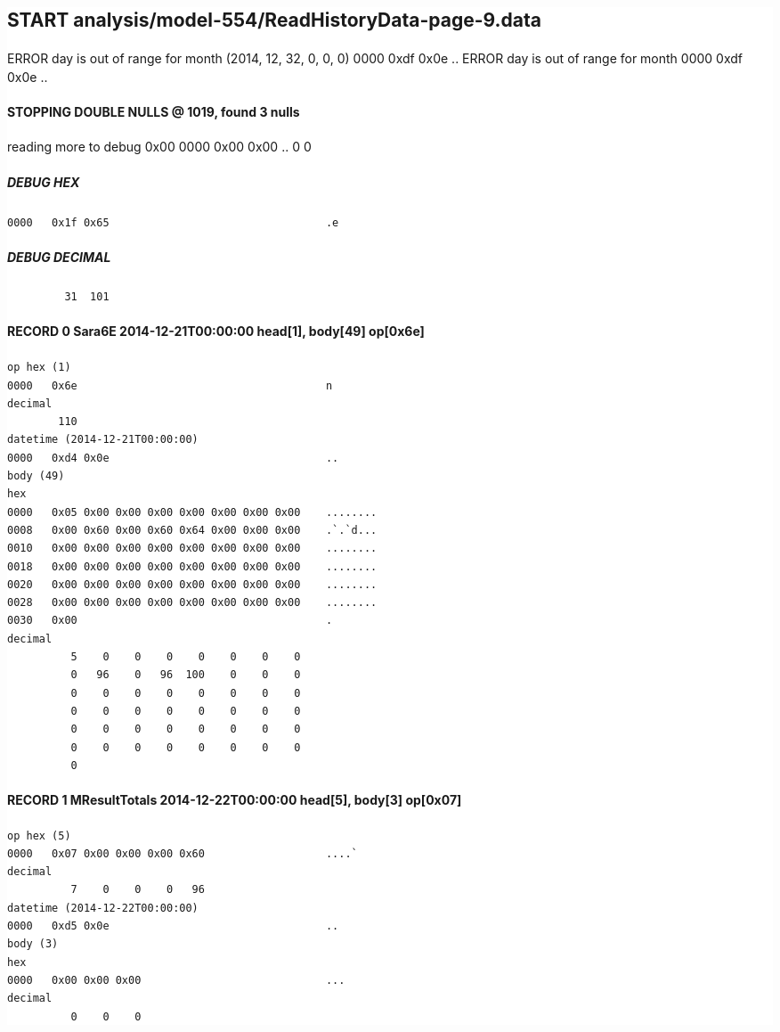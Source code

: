 ## START analysis/model-554/ReadHistoryData-page-9.data
ERROR day is out of range for month (2014, 12, 32, 0, 0, 0) 0000   0xdf 0x0e                                  ..
ERROR day is out of range for month 0000   0xdf 0x0e                                  ..
#### STOPPING DOUBLE NULLS @ 1019, found 3 nulls
reading more to debug 0x00
    0000   0x00 0x00                                  ..
              0    0
##### DEBUG HEX
    0000   0x1f 0x65                                  .e
##### DEBUG DECIMAL
             31  101
#### RECORD 0 Sara6E 2014-12-21T00:00:00 head[1], body[49] op[0x6e]

    op hex (1)
    0000   0x6e                                       n
    decimal
            110
    datetime (2014-12-21T00:00:00)
    0000   0xd4 0x0e                                  ..
    body (49)
    hex
    0000   0x05 0x00 0x00 0x00 0x00 0x00 0x00 0x00    ........
    0008   0x00 0x60 0x00 0x60 0x64 0x00 0x00 0x00    .`.`d...
    0010   0x00 0x00 0x00 0x00 0x00 0x00 0x00 0x00    ........
    0018   0x00 0x00 0x00 0x00 0x00 0x00 0x00 0x00    ........
    0020   0x00 0x00 0x00 0x00 0x00 0x00 0x00 0x00    ........
    0028   0x00 0x00 0x00 0x00 0x00 0x00 0x00 0x00    ........
    0030   0x00                                       .
    decimal
              5    0    0    0    0    0    0    0
              0   96    0   96  100    0    0    0
              0    0    0    0    0    0    0    0
              0    0    0    0    0    0    0    0
              0    0    0    0    0    0    0    0
              0    0    0    0    0    0    0    0
              0

#### RECORD 1 MResultTotals 2014-12-22T00:00:00 head[5], body[3] op[0x07]

    op hex (5)
    0000   0x07 0x00 0x00 0x00 0x60                   ....`
    decimal
              7    0    0    0   96
    datetime (2014-12-22T00:00:00)
    0000   0xd5 0x0e                                  ..
    body (3)
    hex
    0000   0x00 0x00 0x00                             ...
    decimal
              0    0    0
